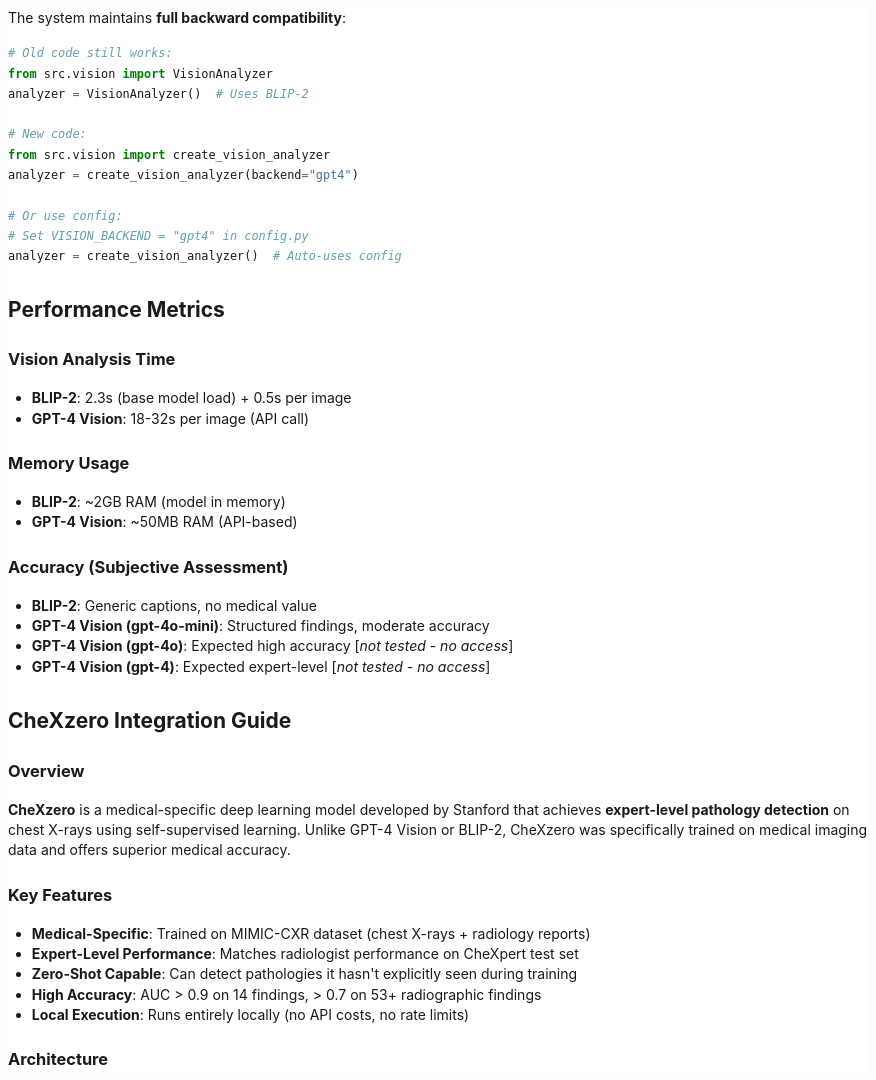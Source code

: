 The system maintains **full backward compatibility**:

```python
# Old code still works:
from src.vision import VisionAnalyzer
analyzer = VisionAnalyzer()  # Uses BLIP-2

# New code:
from src.vision import create_vision_analyzer
analyzer = create_vision_analyzer(backend="gpt4")

# Or use config:
# Set VISION_BACKEND = "gpt4" in config.py
analyzer = create_vision_analyzer()  # Auto-uses config
```

## Performance Metrics

### Vision Analysis Time
- **BLIP-2**: 2.3s (base model load) + 0.5s per image
- **GPT-4 Vision**: 18-32s per image (API call)

### Memory Usage
- **BLIP-2**: ~2GB RAM (model in memory)
- **GPT-4 Vision**: ~50MB RAM (API-based)

### Accuracy (Subjective Assessment)
- **BLIP-2**: Generic captions, no medical value
- **GPT-4 Vision (gpt-4o-mini)**: Structured findings, moderate accuracy
- **GPT-4 Vision (gpt-4o)**: Expected high accuracy [*not tested - no access*]
- **GPT-4 Vision (gpt-4)**: Expected expert-level [*not tested - no access*]

## CheXzero Integration Guide

### Overview

**CheXzero** is a medical-specific deep learning model developed by Stanford that achieves **expert-level pathology detection** on chest X-rays using self-supervised learning. Unlike GPT-4 Vision or BLIP-2, CheXzero was specifically trained on medical imaging data and offers superior medical accuracy.

### Key Features

- **Medical-Specific**: Trained on MIMIC-CXR dataset (chest X-rays + radiology reports)
- **Expert-Level Performance**: Matches radiologist performance on CheXpert test set
- **Zero-Shot Capable**: Can detect pathologies it hasn't explicitly seen during training
- **High Accuracy**: AUC > 0.9 on 14 findings, > 0.7 on 53+ radiographic findings
- **Local Execution**: Runs entirely locally (no API costs, no rate limits)

### Architecture
